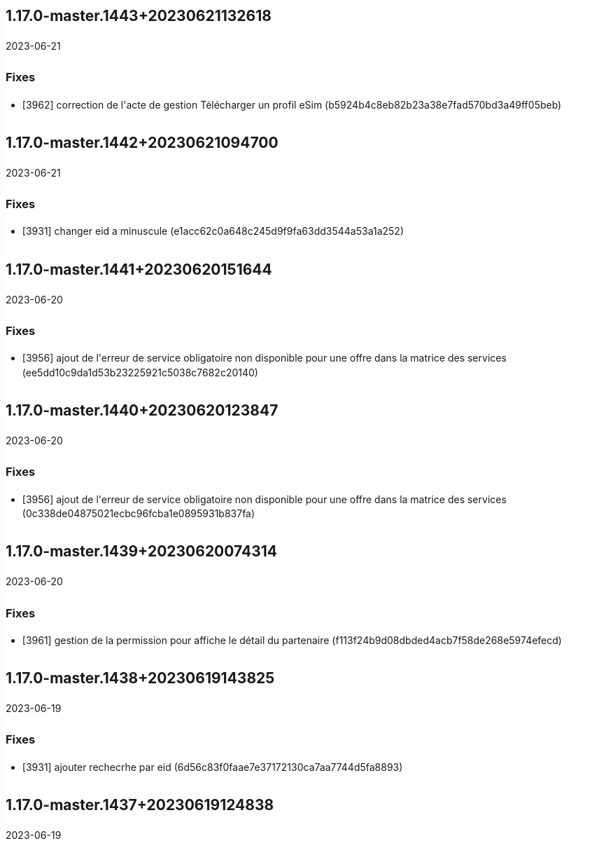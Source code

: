 ## 1.17.0-master.1443+20230621132618
2023-06-21

### Fixes

- [3962] correction de l'acte de gestion Télécharger un profil eSim (b5924b4c8eb82b23a38e7fad570bd3a49ff05beb)

## 1.17.0-master.1442+20230621094700
2023-06-21

### Fixes

- [3931] changer eid a minuscule (e1acc62c0a648c245d9f9fa63dd3544a53a1a252)

## 1.17.0-master.1441+20230620151644
2023-06-20

### Fixes

- [3956] ajout de l'erreur de service obligatoire non disponible pour une offre dans la matrice des services (ee5dd10c9da1d53b23225921c5038c7682c20140)

## 1.17.0-master.1440+20230620123847
2023-06-20

### Fixes

- [3956] ajout de l'erreur de service obligatoire non disponible pour une offre dans la matrice des services (0c338de04875021ecbc96fcba1e0895931b837fa)

## 1.17.0-master.1439+20230620074314
2023-06-20

### Fixes

- [3961] gestion de la permission pour affiche le détail du partenaire (f113f24b9d08dbded4acb7f58de268e5974efecd)

## 1.17.0-master.1438+20230619143825
2023-06-19

### Fixes

- [3931] ajouter rechecrhe par eid (6d56c83f0faae7e37172130ca7aa7744d5fa8893)

## 1.17.0-master.1437+20230619124838
2023-06-19
